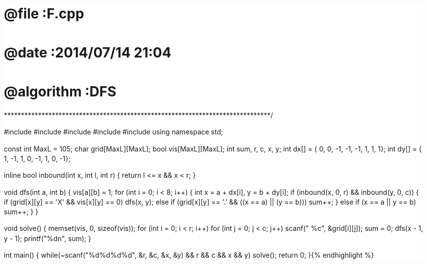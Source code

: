#       @file         :F.cpp
#       @date         :2014/07/14 21:04
#       @algorithm    :DFS
******************************************************************************/

#include <iostream>
#include <cstdio>
#include <cstdlib>
#include <cstring>
#include <string>
using namespace std;

const int MaxL = 105;
char grid[MaxL][MaxL];
bool vis[MaxL][MaxL];
int sum, r, c, x, y;
int dx[] = { 0,  0, -1, -1, -1,  1,  1,  1};
int dy[] = { 1, -1,  1,  0, -1,  1,  0, -1};

inline bool inbound(int x, int l, int r) { return l <= x && x < r; }


void dfs(int a, int b)
{
    vis[a][b] = 1;
    for (int i = 0; i < 8; i++)
    {
        int x = a + dx[i], y = b + dy[i];
        if (inbound(x, 0, r) && inbound(y, 0, c))
        {
            if (grid[x][y] == 'X' && vis[x][y] == 0) dfs(x, y);
            else if (grid[x][y] == '.' && ((x == a) || (y == b))) sum++;
        }
        else if (x == a || y == b) sum++;
    }
}

void solve()
{
    memset(vis, 0, sizeof(vis));
    for (int i = 0; i < r; i++)
        for (int j = 0; j < c; j++)
            scanf(" %c", &grid[i][j]);
    sum = 0; dfs(x - 1, y - 1);
    printf("%dn", sum);
}

int main()
{
    while(~scanf("%d%d%d%d", &r, &c, &x, &y) && r && c && x && y)
        solve();
    return 0;
}{% endhighlight %}
